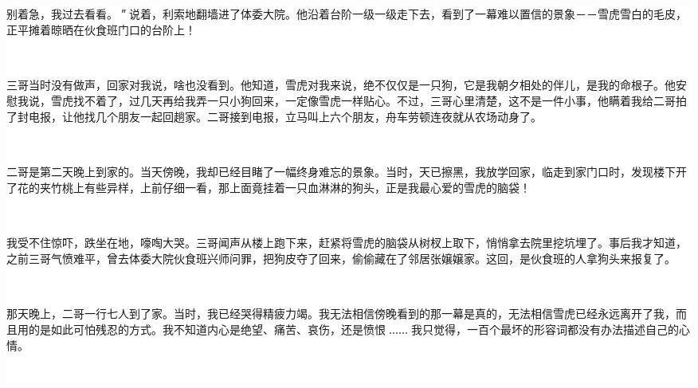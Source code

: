    别着急，我过去看看。
  </span>
  <span class="s2">
   ”
  </span>
  <span class="s1">
   说着，利索地翻墙进了体委大院。他沿着台阶一级一级走下去，看到了一幕难以置信的景象－－雪虎雪白的毛皮，正平摊着晾晒在伙食班门口的台阶上！
  </span>
 </p>
 <p class="p1">
  <span class="s1">
  </span>
  <br/>
 </p>
 <p class="p2">
  <span class="s1">
   三哥当时没有做声，回家对我说，啥也没看到。他知道，雪虎对我来说，绝不仅仅是一只狗，它是我朝夕相处的伴儿，是我的命根子。他安慰我说，雪虎找不着了，过几天再给我弄一只小狗回来，一定像雪虎一样贴心。不过，三哥心里清楚，这不是一件小事，他瞒着我给二哥拍了封电报，让他找几个朋友一起回趟家。二哥接到电报，立马叫上六个朋友，舟车劳顿连夜就从农场动身了。
  </span>
 </p>
 <p class="p1">
  <span class="s1">
  </span>
  <br/>
 </p>
 <p class="p2">
  <span class="s1">
   二哥是第二天晚上到家的。当天傍晚，我却已经目睹了一幅终身难忘的景象。当时，天已擦黑，我放学回家，临走到家门口时，发现楼下开了花的夹竹桃上有些异样，上前仔细一看，那上面竟挂着一只血淋淋的狗头，正是我最心爱的雪虎的脑袋！
  </span>
 </p>
 <p class="p1">
  <span class="s1">
  </span>
  <br/>
 </p>
 <p class="p2">
  <span class="s1">
   我受不住惊吓，跌坐在地，嚎啕大哭。三哥闻声从楼上跑下来，赶紧将雪虎的脑袋从树杈上取下，悄悄拿去院里挖坑埋了。事后我才知道，之前三哥气愤难平，曾去体委大院伙食班兴师问罪，把狗皮夺了回来，偷偷藏在了邻居张嬢嬢家。这回，是伙食班的人拿狗头来报复了。
  </span>
 </p>
 <p class="p1">
  <span class="s1">
  </span>
  <br/>
 </p>
 <p class="p2">
  <span class="s1">
   那天晚上，二哥一行七人到了家。当时，我已经哭得精疲力竭。我无法相信傍晚看到的那一幕是真的，无法相信雪虎已经永远离开了我，而且用的是如此可怕残忍的方式。我不知道内心是绝望、痛苦、哀伤，还是愤恨
  </span>
  <span class="s2">
   ……
  </span>
  <span class="s1">
   我只觉得，一百个最坏的形容词都没有办法描述自己的心情。
  </span>
 </p>
 <p class="p1">
  <span class="s1">
  </span>
  <br/>
 </p>
 <p class="p2">